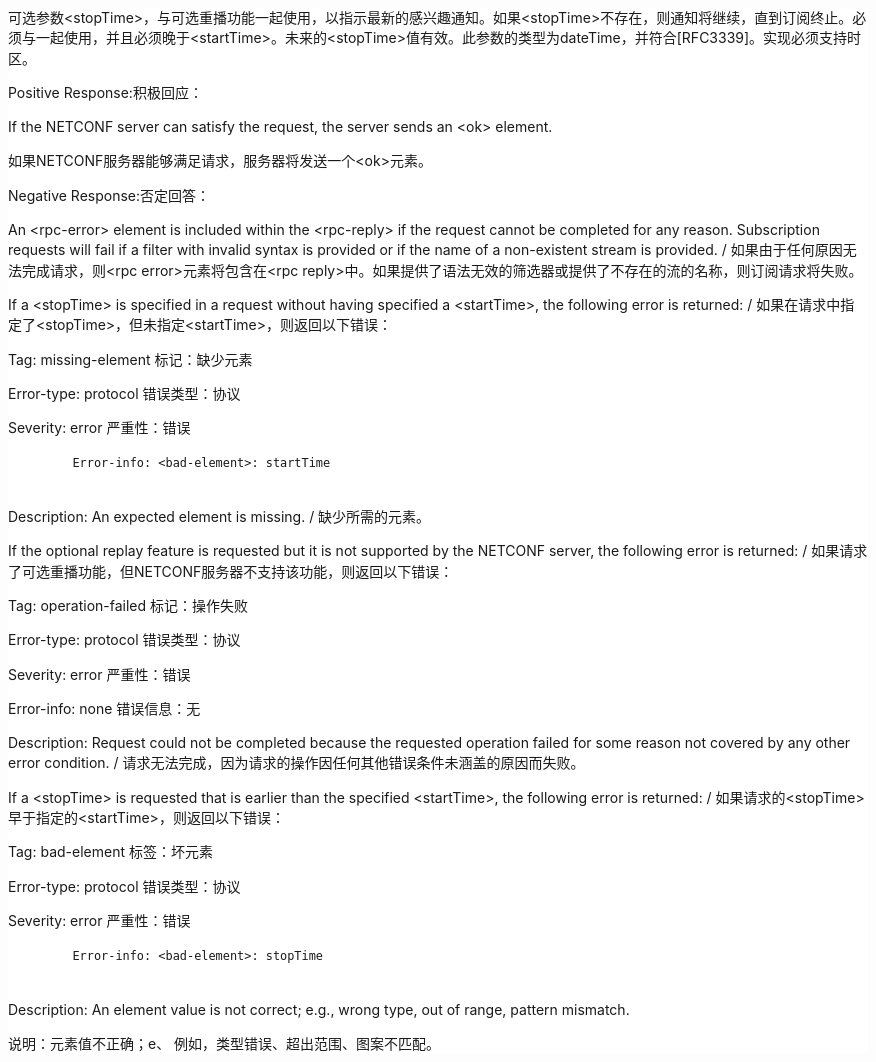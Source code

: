 可选参数\<stopTime>，与可选重播功能一起使用，以指示最新的感兴趣通知。如果\<stopTime>不存在，则通知将继续，直到订阅终止。必须与一起使用，并且必须晚于\<startTime>。未来的\<stopTime>值有效。此参数的类型为dateTime，并符合\[RFC3339]。实现必须支持时区。

Positive Response:积极回应：

If the NETCONF server can satisfy the request, the server sends an \<ok> element.

如果NETCONF服务器能够满足请求，服务器将发送一个\<ok>元素。

Negative Response:否定回答：

An \<rpc-error> element is included within the \<rpc-reply> if the request cannot be completed for any reason. Subscription requests will fail if a filter with invalid syntax is provided or if the name of a non-existent stream is provided. / 如果由于任何原因无法完成请求，则\<rpc error>元素将包含在\<rpc reply>中。如果提供了语法无效的筛选器或提供了不存在的流的名称，则订阅请求将失败。

If a \<stopTime> is specified in a request without having specified a \<startTime>, the following error is returned: / 如果在请求中指定了\<stopTime>，但未指定\<startTime>，则返回以下错误：

Tag: missing-element            标记：缺少元素

Error-type: protocol               错误类型：协议

Severity: error                         严重性：错误

```
         Error-info: <bad-element>: startTime
        
```

Description: An expected element is missing. / 缺少所需的元素。

If the optional replay feature is requested but it is not supported by the NETCONF server, the following error is returned: / 如果请求了可选重播功能，但NETCONF服务器不支持该功能，则返回以下错误：

Tag: operation-failed                标记：操作失败

Error-type: protocol                  错误类型：协议

Severity: error                            严重性：错误

Error-info: none                          错误信息：无

Description: Request could not be completed because the requested operation failed for some reason not covered by any other error condition. / 请求无法完成，因为请求的操作因任何其他错误条件未涵盖的原因而失败。

If a \<stopTime> is requested that is earlier than the specified \<startTime>, the following error is returned: / 如果请求的\<stopTime>早于指定的\<startTime>，则返回以下错误：

Tag: bad-element              标签：坏元素

Error-type: protocol          错误类型：协议

Severity: error                   严重性：错误

```
         Error-info: <bad-element>: stopTime
        
```

Description: An element value is not correct; e.g., wrong type, out of range, pattern mismatch.

说明：元素值不正确；e、 例如，类型错误、超出范围、图案不匹配。

